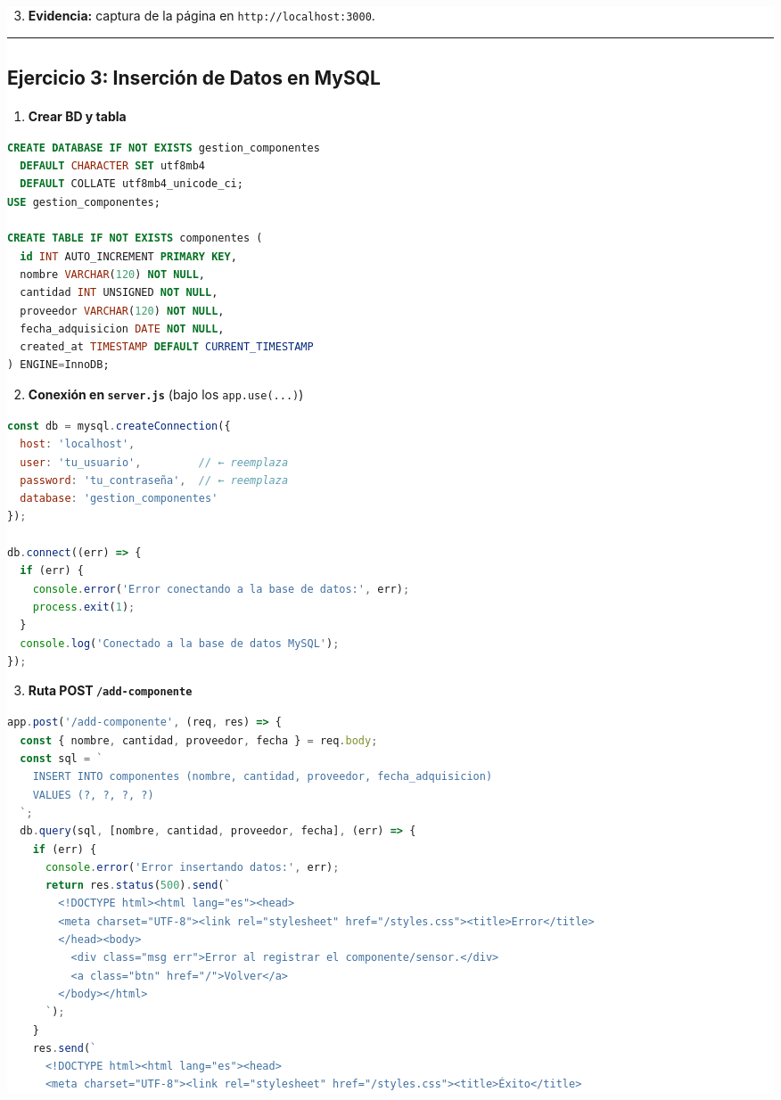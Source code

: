 3. **Evidencia:** captura de la página en `http://localhost:3000`.

---

## Ejercicio 3: Inserción de Datos en MySQL

1. **Crear BD y tabla**

```sql
CREATE DATABASE IF NOT EXISTS gestion_componentes
  DEFAULT CHARACTER SET utf8mb4
  DEFAULT COLLATE utf8mb4_unicode_ci;
USE gestion_componentes;

CREATE TABLE IF NOT EXISTS componentes (
  id INT AUTO_INCREMENT PRIMARY KEY,
  nombre VARCHAR(120) NOT NULL,
  cantidad INT UNSIGNED NOT NULL,
  proveedor VARCHAR(120) NOT NULL,
  fecha_adquisicion DATE NOT NULL,
  created_at TIMESTAMP DEFAULT CURRENT_TIMESTAMP
) ENGINE=InnoDB;
```

2. **Conexión en `server.js`** (bajo los `app.use(...)`)

```javascript
const db = mysql.createConnection({
  host: 'localhost',
  user: 'tu_usuario',         // ← reemplaza
  password: 'tu_contraseña',  // ← reemplaza
  database: 'gestion_componentes'
});

db.connect((err) => {
  if (err) {
    console.error('Error conectando a la base de datos:', err);
    process.exit(1);
  }
  console.log('Conectado a la base de datos MySQL');
});
```

3. **Ruta POST `/add-componente`**

```javascript
app.post('/add-componente', (req, res) => {
  const { nombre, cantidad, proveedor, fecha } = req.body;
  const sql = `
    INSERT INTO componentes (nombre, cantidad, proveedor, fecha_adquisicion)
    VALUES (?, ?, ?, ?)
  `;
  db.query(sql, [nombre, cantidad, proveedor, fecha], (err) => {
    if (err) {
      console.error('Error insertando datos:', err);
      return res.status(500).send(`
        <!DOCTYPE html><html lang="es"><head>
        <meta charset="UTF-8"><link rel="stylesheet" href="/styles.css"><title>Error</title>
        </head><body>
          <div class="msg err">Error al registrar el componente/sensor.</div>
          <a class="btn" href="/">Volver</a>
        </body></html>
      `);
    }
    res.send(`
      <!DOCTYPE html><html lang="es"><head>
      <meta charset="UTF-8"><link rel="stylesheet" href="/styles.css"><title>Éxito</title>
```